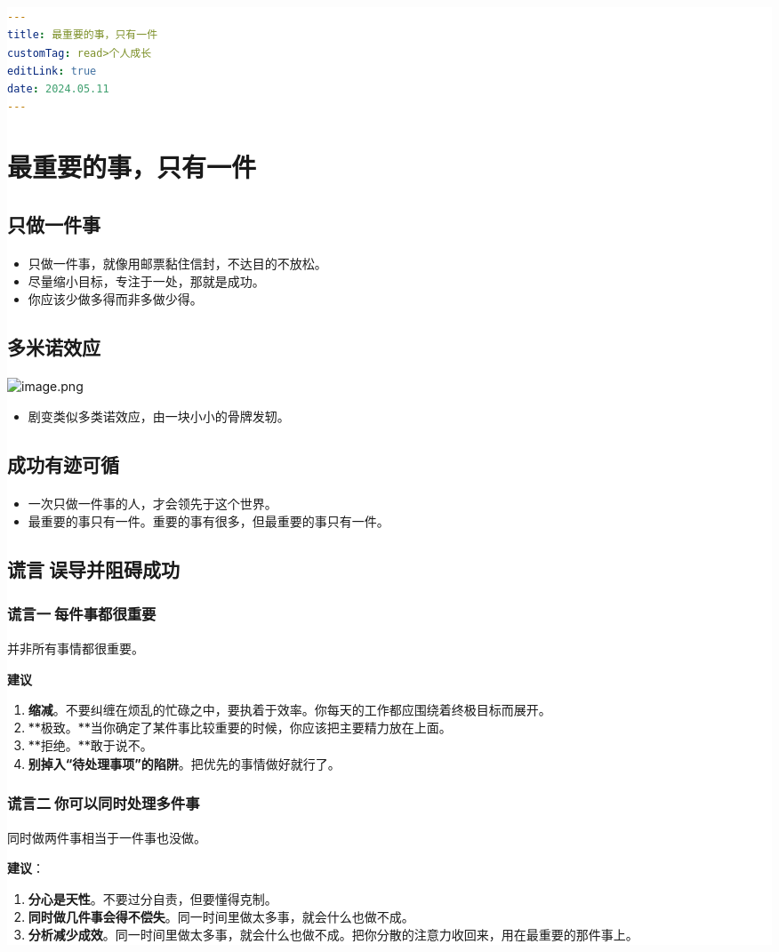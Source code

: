 ```yaml
---
title: 最重要的事，只有一件
customTag: read>个人成长
editLink: true
date: 2024.05.11
---
```


# 最重要的事，只有一件

## 只做一件事

- 只做一件事，就像用邮票黏住信封，不达目的不放松。
- 尽量缩小目标，专注于一处，那就是成功。
- 你应该少做多得而非多做少得。

## 多米诺效应

![image.png](https://raw.githubusercontent.com/hua-bang/assert-store/master/20240511220140.png)

- 剧变类似多类诺效应，由一块小小的骨牌发轫。

## 成功有迹可循

- 一次只做一件事的人，才会领先于这个世界。
- 最重要的事只有一件。重要的事有很多，但最重要的事只有一件。

## 谎言 误导并阻碍成功

### 谎言一 每件事都很重要

并非所有事情都很重要。

**建议**

1. **缩减**。不要纠缠在烦乱的忙碌之中，要执着于效率。你每天的工作都应围绕着终极目标而展开。
2. **极致。**当你确定了某件事比较重要的时候，你应该把主要精力放在上面。
3. **拒绝。**敢于说不。
4. **别掉入“待处理事项”的陷阱**。把优先的事情做好就行了。

### 谎言二 你可以同时处理多件事

同时做两件事相当于一件事也没做。

**建议**：

1. **分心是天性**。不要过分自责，但要懂得克制。
2. **同时做几件事会得不偿失**。同一时间里做太多事，就会什么也做不成。
3. **分析减少成效**。同一时间里做太多事，就会什么也做不成。把你分散的注意力收回来，用在最重要的那件事上。
